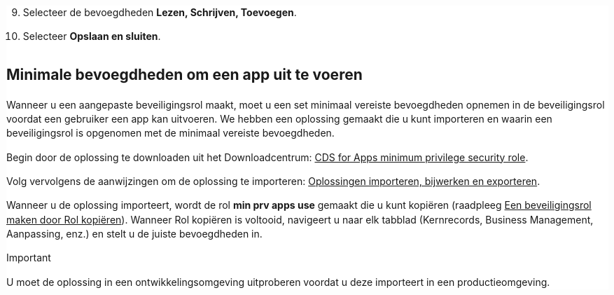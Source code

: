 9. Selecteer de bevoegdheden **Lezen, Schrijven, Toevoegen**.

10. Selecteer **Opslaan en sluiten**.

## <a name="minimum-privileges-to-run-app"></a>Minimale bevoegdheden om een app uit te voeren
Wanneer u een aangepaste beveiligingsrol maakt, moet u een set minimaal vereiste bevoegdheden opnemen in de beveiligingsrol voordat een gebruiker een app kan uitvoeren. We hebben een oplossing gemaakt die u kunt importeren en waarin een beveiligingsrol is opgenomen met de minimaal vereiste bevoegdheden.  

Begin door de oplossing te downloaden uit het Downloadcentrum: [CDS for Apps minimum privilege security role](http://download.microsoft.com/download/6/5/5/6552A30E-05F4-45F0-AEE3-9BB01E13118A/MinprivilegeSecRole_1_0_0_0.zip).

Volg vervolgens de aanwijzingen om de oplossing te importeren: [Oplossingen importeren, bijwerken en exporteren](../maker/common-data-service/import-update-export-solutions.md).

Wanneer u de oplossing importeert, wordt de rol **min prv apps use** gemaakt die u kunt kopiëren (raadpleeg [Een beveiligingsrol maken door Rol kopiëren](https://docs.microsoft.com/en-us/dynamics365/customer-engagement/admin/create-edit-security-role#create-a-security-role-by-copy-role)). Wanneer Rol kopiëren is voltooid, navigeert u naar elk tabblad (Kernrecords, Business Management, Aanpassing, enz.) en stelt u de juiste bevoegdheden in. 

> [!IMPORTANT]
> U moet de oplossing in een ontwikkelingsomgeving uitproberen voordat u deze importeert in een productieomgeving. 


[1]: https://admin.powerapps.com

